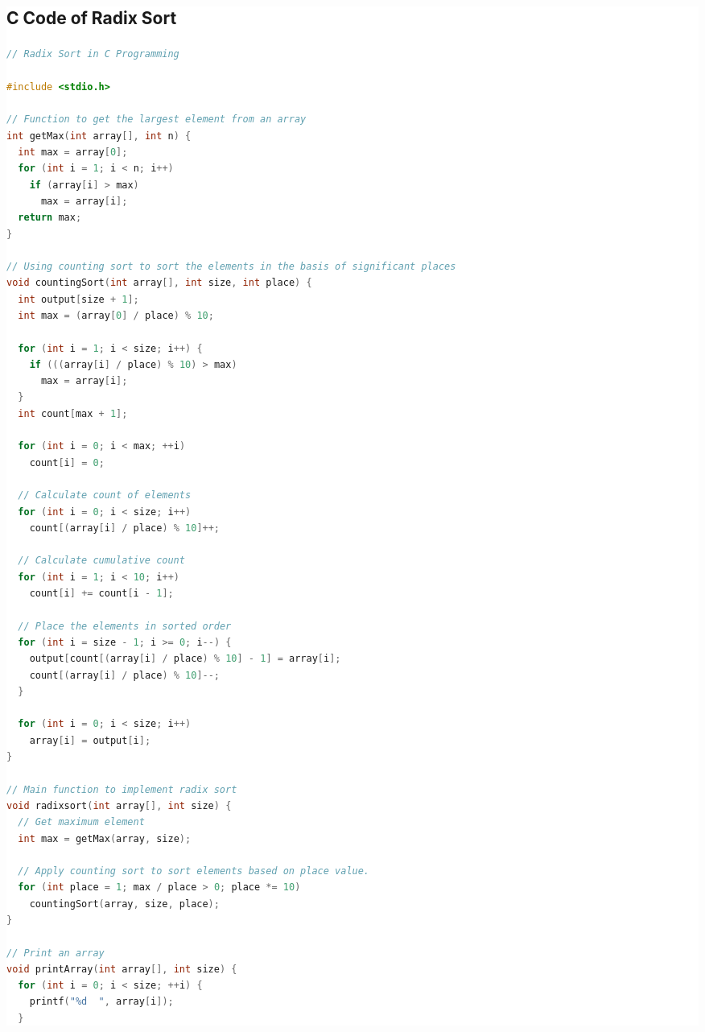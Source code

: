 ## C Code of Radix Sort

```c
// Radix Sort in C Programming

#include <stdio.h>

// Function to get the largest element from an array
int getMax(int array[], int n) {
  int max = array[0];
  for (int i = 1; i < n; i++)
    if (array[i] > max)
      max = array[i];
  return max;
}

// Using counting sort to sort the elements in the basis of significant places
void countingSort(int array[], int size, int place) {
  int output[size + 1];
  int max = (array[0] / place) % 10;

  for (int i = 1; i < size; i++) {
    if (((array[i] / place) % 10) > max)
      max = array[i];
  }
  int count[max + 1];

  for (int i = 0; i < max; ++i)
    count[i] = 0;

  // Calculate count of elements
  for (int i = 0; i < size; i++)
    count[(array[i] / place) % 10]++;
    
  // Calculate cumulative count
  for (int i = 1; i < 10; i++)
    count[i] += count[i - 1];

  // Place the elements in sorted order
  for (int i = size - 1; i >= 0; i--) {
    output[count[(array[i] / place) % 10] - 1] = array[i];
    count[(array[i] / place) % 10]--;
  }

  for (int i = 0; i < size; i++)
    array[i] = output[i];
}

// Main function to implement radix sort
void radixsort(int array[], int size) {
  // Get maximum element
  int max = getMax(array, size);

  // Apply counting sort to sort elements based on place value.
  for (int place = 1; max / place > 0; place *= 10)
    countingSort(array, size, place);
}

// Print an array
void printArray(int array[], int size) {
  for (int i = 0; i < size; ++i) {
    printf("%d  ", array[i]);
  }
```